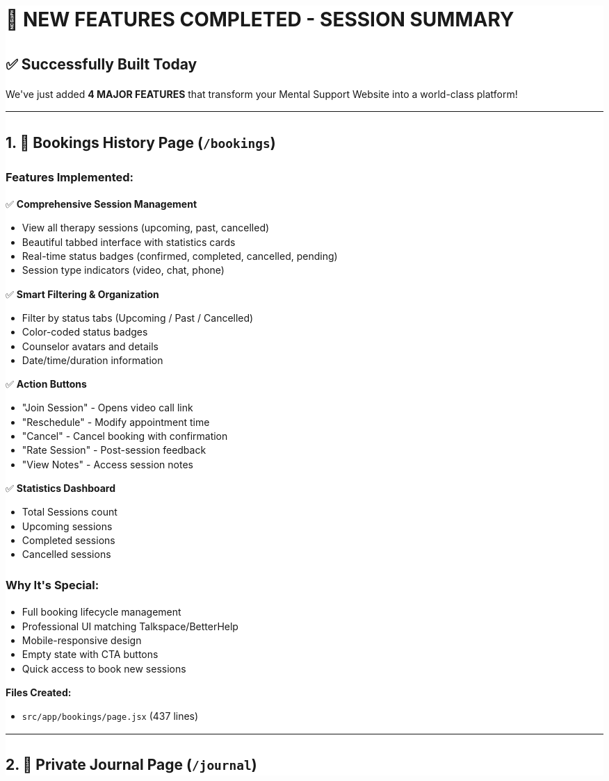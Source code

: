 # 🎉 NEW FEATURES COMPLETED - SESSION SUMMARY

## ✅ Successfully Built Today

We've just added **4 MAJOR FEATURES** that transform your Mental Support Website into a world-class platform!

---

## 1. 📅 **Bookings History Page** (`/bookings`)

### Features Implemented:
✅ **Comprehensive Session Management**
- View all therapy sessions (upcoming, past, cancelled)
- Beautiful tabbed interface with statistics cards
- Real-time status badges (confirmed, completed, cancelled, pending)
- Session type indicators (video, chat, phone)

✅ **Smart Filtering & Organization**
- Filter by status tabs (Upcoming / Past / Cancelled)
- Color-coded status badges
- Counselor avatars and details
- Date/time/duration information

✅ **Action Buttons**
- "Join Session" - Opens video call link
- "Reschedule" - Modify appointment time
- "Cancel" - Cancel booking with confirmation
- "Rate Session" - Post-session feedback
- "View Notes" - Access session notes

✅ **Statistics Dashboard**
- Total Sessions count
- Upcoming sessions
- Completed sessions
- Cancelled sessions

### Why It's Special:
- Full booking lifecycle management
- Professional UI matching Talkspace/BetterHelp
- Mobile-responsive design
- Empty state with CTA buttons
- Quick access to book new sessions

**Files Created:**
- `src/app/bookings/page.jsx` (437 lines)

---

## 2. 📔 **Private Journal Page** (`/journal`)
